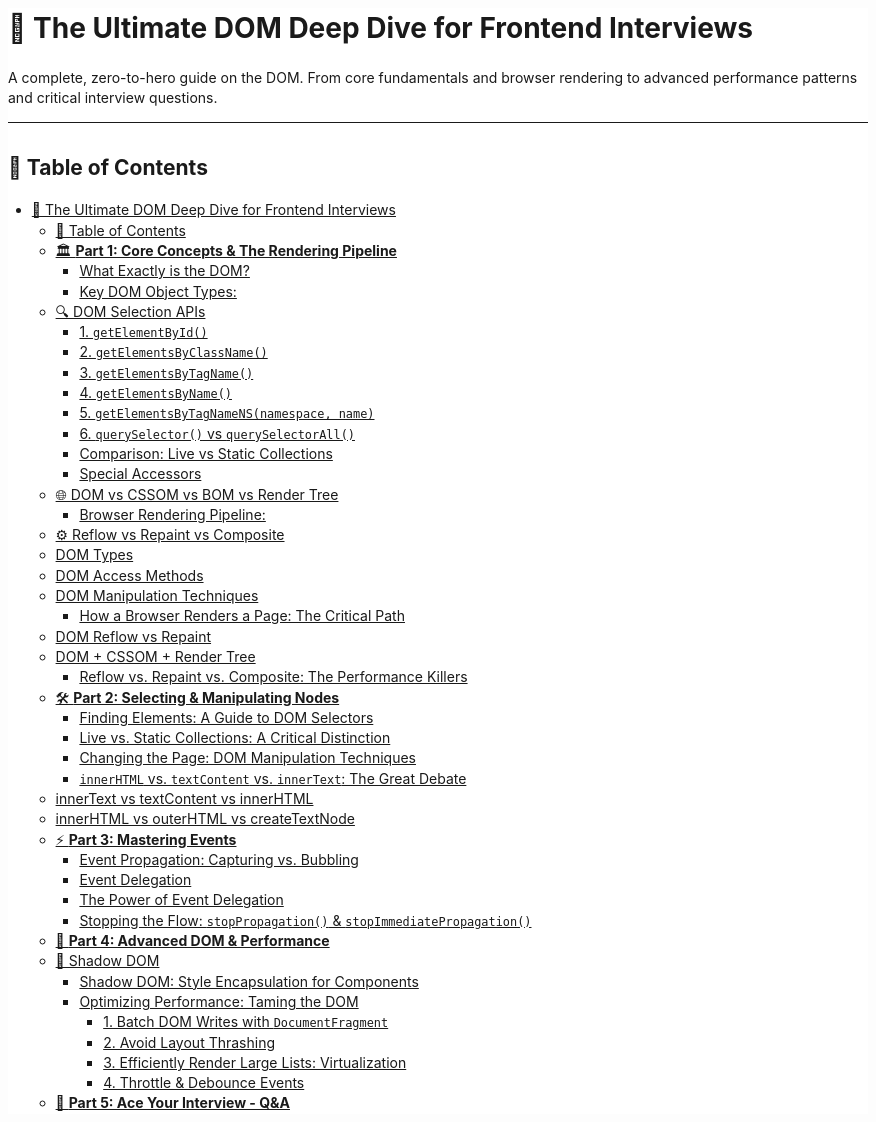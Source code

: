 # 🚀 The Ultimate DOM Deep Dive for Frontend Interviews

A complete, zero-to-hero guide on the DOM. From core fundamentals and browser rendering to advanced performance patterns and critical interview questions.

---

## 📌 Table of Contents

- [🚀 The Ultimate DOM Deep Dive for Frontend Interviews](#-the-ultimate-dom-deep-dive-for-frontend-interviews)
  - [📌 Table of Contents](#-table-of-contents)
  - [🏛️ **Part 1: Core Concepts \& The Rendering Pipeline**](#️-part-1-core-concepts--the-rendering-pipeline)
    - [What Exactly is the DOM?](#what-exactly-is-the-dom)
    - [Key DOM Object Types:](#key-dom-object-types)
  - [🔍 DOM Selection APIs](#-dom-selection-apis)
    - [1. `getElementById()`](#1-getelementbyid)
    - [2. `getElementsByClassName()`](#2-getelementsbyclassname)
    - [3. `getElementsByTagName()`](#3-getelementsbytagname)
    - [4. `getElementsByName()`](#4-getelementsbyname)
    - [5. `getElementsByTagNameNS(namespace, name)`](#5-getelementsbytagnamensnamespace-name)
    - [6. `querySelector()` vs `querySelectorAll()`](#6-queryselector-vs-queryselectorall)
    - [Comparison: Live vs Static Collections](#comparison-live-vs-static-collections)
    - [Special Accessors](#special-accessors)
  - [🌐 DOM vs CSSOM vs BOM vs Render Tree](#-dom-vs-cssom-vs-bom-vs-render-tree)
    - [Browser Rendering Pipeline:](#browser-rendering-pipeline)
  - [⚙️ Reflow vs Repaint vs Composite](#️-reflow-vs-repaint-vs-composite)
  - [DOM Types](#dom-types)
  - [DOM Access Methods](#dom-access-methods)
  - [DOM Manipulation Techniques](#dom-manipulation-techniques)
    - [How a Browser Renders a Page: The Critical Path](#how-a-browser-renders-a-page-the-critical-path)
  - [DOM Reflow vs Repaint](#dom-reflow-vs-repaint)
  - [DOM + CSSOM + Render Tree](#dom--cssom--render-tree)
    - [Reflow vs. Repaint vs. Composite: The Performance Killers](#reflow-vs-repaint-vs-composite-the-performance-killers)
  - [🛠️ **Part 2: Selecting \& Manipulating Nodes**](#️-part-2-selecting--manipulating-nodes)
    - [Finding Elements: A Guide to DOM Selectors](#finding-elements-a-guide-to-dom-selectors)
    - [Live vs. Static Collections: A Critical Distinction](#live-vs-static-collections-a-critical-distinction)
    - [Changing the Page: DOM Manipulation Techniques](#changing-the-page-dom-manipulation-techniques)
    - [`innerHTML` vs. `textContent` vs. `innerText`: The Great Debate](#innerhtml-vs-textcontent-vs-innertext-the-great-debate)
  - [innerText vs textContent vs innerHTML](#innertext-vs-textcontent-vs-innerhtml)
  - [innerHTML vs outerHTML vs createTextNode](#innerhtml-vs-outerhtml-vs-createtextnode)
  - [⚡ **Part 3: Mastering Events**](#-part-3-mastering-events)
    - [Event Propagation: Capturing vs. Bubbling](#event-propagation-capturing-vs-bubbling)
    - [Event Delegation](#event-delegation)
    - [The Power of Event Delegation](#the-power-of-event-delegation)
    - [Stopping the Flow: `stopPropagation()` \& `stopImmediatePropagation()`](#stopping-the-flow-stoppropagation--stopimmediatepropagation)
  - [🔬 **Part 4: Advanced DOM \& Performance**](#-part-4-advanced-dom--performance)
  - [🧪 Shadow DOM](#-shadow-dom)
    - [Shadow DOM: Style Encapsulation for Components](#shadow-dom-style-encapsulation-for-components)
    - [Optimizing Performance: Taming the DOM](#optimizing-performance-taming-the-dom)
      - [1. Batch DOM Writes with `DocumentFragment`](#1-batch-dom-writes-with-documentfragment)
      - [2. Avoid Layout Thrashing](#2-avoid-layout-thrashing)
      - [3. Efficiently Render Large Lists: Virtualization](#3-efficiently-render-large-lists-virtualization)
      - [4. Throttle \& Debounce Events](#4-throttle--debounce-events)
  - [🧠 **Part 5: Ace Your Interview - Q\&A**](#-part-5-ace-your-interview---qa)